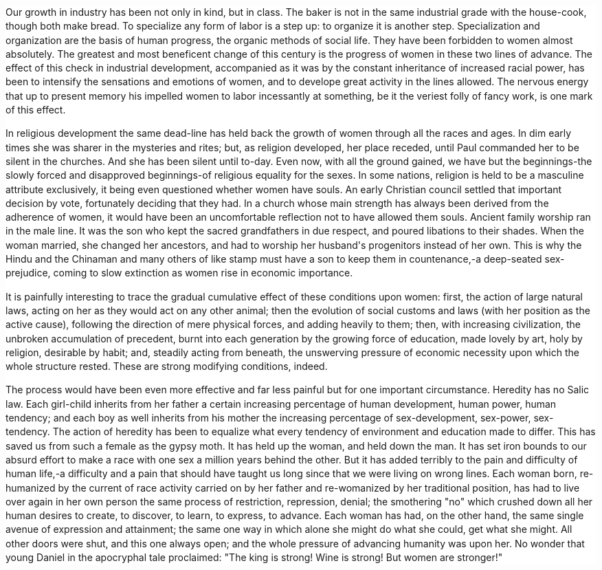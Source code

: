 Our growth in industry has been not only in kind, but in class. The baker is not in the same industrial grade with the house-cook, though both make bread. To specialize any form of labor is a step up: to organize it is another step. Specialization and organization are the basis of human progress, the organic methods of social life. They have been forbidden to women almost absolutely. The greatest and most beneficent change of this century is the progress of women in these two lines of advance. The effect of this check in industrial development, accompanied as it was by the constant inheritance of increased racial power, has been to intensify the sensations and emotions of women, and to develope great activity in the lines allowed. The nervous energy that up to present memory his impelled women to labor incessantly at something, be it the veriest folly of fancy work, is one mark of this effect.

In religious development the same dead-line has held back the growth of women through all the races and ages. In dim early times she was sharer in the mysteries and rites; but, as religion developed, her place receded, until Paul commanded her to be silent in the churches. And she has been silent until to-day. Even now, with all the ground gained, we have but the beginnings-the slowly forced and disapproved beginnings-of religious equality for the sexes. In some nations, religion is held to be a masculine attribute exclusively, it being even questioned whether women have souls. An early Christian council settled that important decision by vote, fortunately deciding that they had. In a church whose main strength has always been derived from the adherence of women, it would have been an uncomfortable reflection not to have allowed them souls. Ancient family worship ran in the male line. It was the son who kept the sacred grandfathers in due respect, and poured libations to their shades. When the woman married, she changed her ancestors, and had to worship her husband's progenitors instead of her own. This is why the Hindu and the Chinaman and many others of like stamp must have a son to keep them in countenance,-a deep-seated sex-prejudice, coming to slow extinction as women rise in economic importance.

It is painfully interesting to trace the gradual cumulative effect of these conditions upon women: first, the action of large natural laws, acting on her as they would act on any other animal; then the evolution of social customs and laws (with her position as the active cause), following the direction of mere physical forces, and adding heavily to them; then, with increasing civilization, the unbroken accumulation of precedent, burnt into each generation by the growing force of education, made lovely by art, holy by religion, desirable by habit; and, steadily acting from beneath, the unswerving pressure of economic necessity upon which the whole structure rested. These are strong modifying conditions, indeed.

The process would have been even more effective and far less painful but for one important circumstance. Heredity has no Salic law. Each girl-child inherits from her father a certain increasing percentage of human development, human power, human tendency; and each boy as well inherits from his mother the increasing percentage of sex-development, sex-power, sex-tendency. The action of heredity has been to equalize what every tendency of environment and education made to differ. This has saved us from such a female as the gypsy moth. It has held up the woman, and held down the man. It has set iron bounds to our absurd effort to make a race with one sex a million years behind the other. But it has added terribly to the pain and difficulty of human life,-a difficulty and a pain that should have taught us long since that we were living on wrong lines. Each woman born, re-humanized by the current of race activity carried on by her father and re-womanized by her traditional position, has had to live over again in her own person the same process of restriction, repression, denial; the smothering "no" which crushed down all her human desires to create, to discover, to learn, to express, to advance. Each woman has had, on the other hand, the same single avenue of expression and attainment; the same one way in which alone she might do what she could, get what she might. All other doors were shut, and this one always open; and the whole pressure of advancing humanity was upon her. No wonder that young Daniel in the apocryphal tale proclaimed: "The king is strong! Wine is strong! But women are stronger!"
